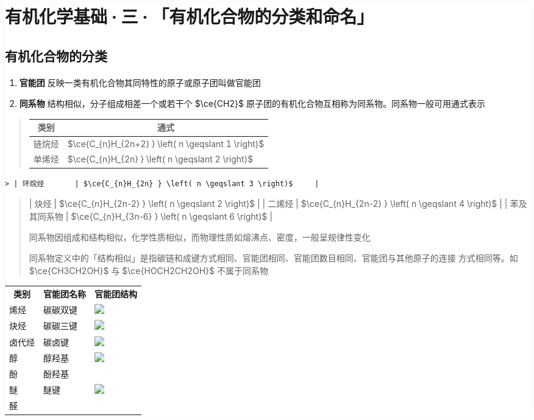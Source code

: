 # 有机化学基础 · 三 · 「有机化合物的分类和命名」

## 有机化合物的分类
1. **官能团**
    反映一类有机化合物其同特性的原子或原子团叫做官能团

2. **同系物**
    结构相似，分子组成相差一个或若干个 $\ce{CH2}$ 原子团的有机化合物互相称为同系物。同系物一般可用通式表示
> | 类别         | 通式                                                     |
> | ------------ | -------------------------------------------------------- |
> | 链烷烃       | $\ce{C_{n}H_{2n+2} } \left( n \geqslant 1 \right)$ |
> | 单烯烃       | $\ce{C_{n}H_{2n} } \left( n \geqslant 2 \right)$     |
    > | 环烷烃       | $\ce{C_{n}H_{2n} } \left( n \geqslant 3 \right)$     |
> | 炔烃         | $\ce{C_{n}H_{2n-2} } \left( n \geqslant 2 \right)$ |
> | 二烯烃       | $\ce{C_{n}H_{2n-2} } \left( n \geqslant 4 \right)$ |
> | 苯及其同系物 | $\ce{C_{n}H_{3n-6} } \left( n \geqslant 6 \right)$ |
>
> 同系物因组成和结构相似，化学性质相似，而物理性质如熔沸点、密度，一般呈规律性变化
>
> 同系物定义中的「结构相似」是指碳链和成键方式相同、官能团相同、官能团数目相同、官能团与其他原子的连接
> 方式相同等。如 $\ce{CH3CH2OH}$ 与 $\ce{HOCH2CH2OH}$ 不属于同系物

<table>
    <tr>
        <th> 类别 </th>
        <th> 官能团名称 </th>
        <th> 官能团结构 </th>
    </tr>
    <tr>
        <td> 烯烃 </td>
        <td> 碳碳双键 </td>
        <td> <img src="/04 有机化学基础/images/3.8.svg" height="50"> </td>
    </tr>
    <tr>
        <td> 炔烃 </td>
        <td> 碳碳三键 </td>
        <td> <img src="/04 有机化学基础/images/3.9.svg" height="25"> </td>
    </tr>
    <tr>
        <td> 卤代烃 </td>
        <td> 碳卤键 </td>
        <td> <img src="/04 有机化学基础/images/3.10.svg" height="50"> </td>
    </tr>
    <tr>
        <td> 醇 </td>
        <td> 醇羟基 </td>
        <td rowspan="2"> <img src="/04 有机化学基础/images/3.11.svg" height="25"> </td>
    </tr>
    <tr>
        <td> 酚 </td>
        <td> 酚羟基 </td>
    </tr>
    <tr>
        <td> 醚 </td>
        <td> 醚键 </td>
        <td> <img src="/04 有机化学基础/images/3.12.svg" height="50"> </td>
    </tr>
    <tr>
        <td> 醛 </td>